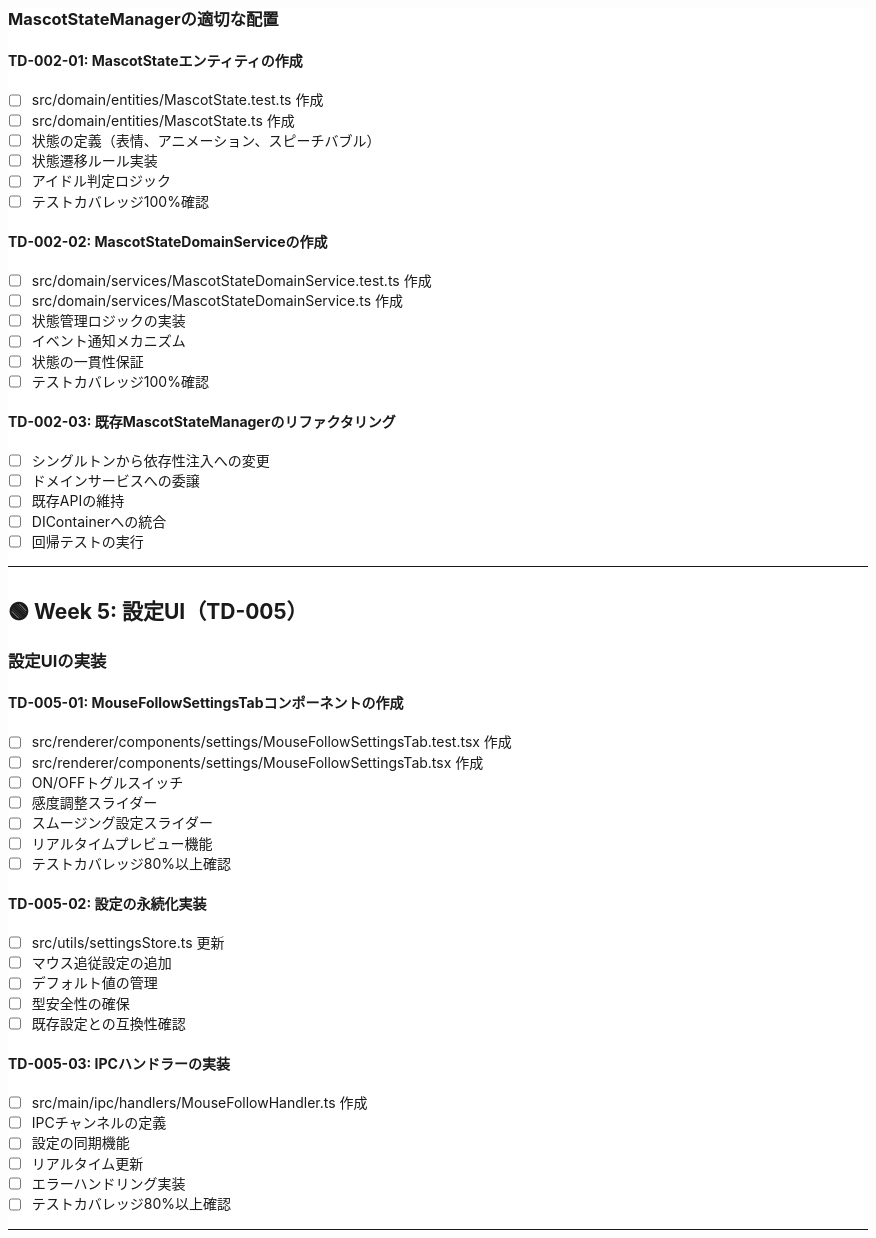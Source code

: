 ### MascotStateManagerの適切な配置

#### TD-002-01: MascotStateエンティティの作成
- [ ] src/domain/entities/MascotState.test.ts 作成
- [ ] src/domain/entities/MascotState.ts 作成
- [ ] 状態の定義（表情、アニメーション、スピーチバブル）
- [ ] 状態遷移ルール実装
- [ ] アイドル判定ロジック
- [ ] テストカバレッジ100%確認

#### TD-002-02: MascotStateDomainServiceの作成
- [ ] src/domain/services/MascotStateDomainService.test.ts 作成
- [ ] src/domain/services/MascotStateDomainService.ts 作成
- [ ] 状態管理ロジックの実装
- [ ] イベント通知メカニズム
- [ ] 状態の一貫性保証
- [ ] テストカバレッジ100%確認

#### TD-002-03: 既存MascotStateManagerのリファクタリング
- [ ] シングルトンから依存性注入への変更
- [ ] ドメインサービスへの委譲
- [ ] 既存APIの維持
- [ ] DIContainerへの統合
- [ ] 回帰テストの実行

---

## 🟢 Week 5: 設定UI（TD-005）

### 設定UIの実装

#### TD-005-01: MouseFollowSettingsTabコンポーネントの作成
- [ ] src/renderer/components/settings/MouseFollowSettingsTab.test.tsx 作成
- [ ] src/renderer/components/settings/MouseFollowSettingsTab.tsx 作成
- [ ] ON/OFFトグルスイッチ
- [ ] 感度調整スライダー
- [ ] スムージング設定スライダー
- [ ] リアルタイムプレビュー機能
- [ ] テストカバレッジ80%以上確認

#### TD-005-02: 設定の永続化実装
- [ ] src/utils/settingsStore.ts 更新
- [ ] マウス追従設定の追加
- [ ] デフォルト値の管理
- [ ] 型安全性の確保
- [ ] 既存設定との互換性確認

#### TD-005-03: IPCハンドラーの実装
- [ ] src/main/ipc/handlers/MouseFollowHandler.ts 作成
- [ ] IPCチャンネルの定義
- [ ] 設定の同期機能
- [ ] リアルタイム更新
- [ ] エラーハンドリング実装
- [ ] テストカバレッジ80%以上確認

---